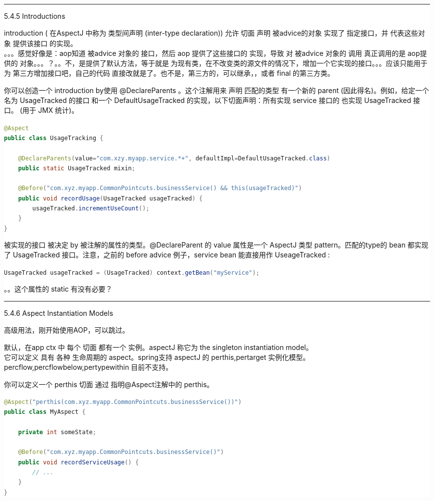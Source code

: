 

---

5.4.5 Introductions

introduction ( 在AspectJ 中称为 类型间声明 (inter-type declaration)) 允许 切面 声明 被advice的对象 实现了 指定接口，并 代表这些对象 提供该接口 的实现。    
。。。感觉好像是：aop知道 被advice 对象的 接口，然后 aop 提供了这些接口的 实现，导致 对 被advice 对象的 调用 真正调用的是 aop提供的 对象。。。？。。不，是提供了默认方法，等于就是 为现有类，在不改变类的源文件的情况下，增加一个它实现的接口。。。应该只能用于 为 第三方增加接口吧，自己的代码 直接改就是了。也不是，第三方的，可以继承，，或者 final 的第三方类。

你可以创造一个 introduction by使用 @DeclareParents 。这个注解用来 声明 匹配的类型 有一个新的 parent (因此得名)。例如，给定一个名为 UsageTracked 的接口 和一个 DefaultUsageTracked 的实现，以下切面声明：所有实现 service 接口的 也实现 UsageTracked 接口。 (用于 JMX 统计)。

```java
@Aspect
public class UsageTracking {

    @DeclareParents(value="com.xzy.myapp.service.*+", defaultImpl=DefaultUsageTracked.class)
    public static UsageTracked mixin;

    @Before("com.xyz.myapp.CommonPointcuts.businessService() && this(usageTracked)")
    public void recordUsage(UsageTracked usageTracked) {
        usageTracked.incrementUseCount();
    }
}
```

被实现的接口 被决定 by 被注解的属性的类型。@DeclareParent 的 value 属性是一个 AspectJ 类型 pattern。匹配的type的 bean 都实现了 UsageTracked 接口。注意，之前的 before advice 例子，service bean 能直接用作 UseageTracked :

```java
UsageTracked usageTracked = (UsageTracked) context.getBean("myService");
```

。。这个属性的 static 有没有必要？



---

5.4.6 Aspect Instantiation Models

高级用法，刚开始使用AOP，可以跳过。

默认，在app ctx 中 每个 切面 都有一个 实例。aspectJ 称它为 the singleton instantiation model。   
它可以定义 具有 各种 生命周期的 aspect。spring支持 aspectJ 的 perthis,pertarget 实例化模型。percflow,percflowbelow,pertypewithin 目前不支持。

你可以定义一个 perthis 切面 通过 指明@Aspect注解中的 perthis。

```java
@Aspect("perthis(com.xyz.myapp.CommonPointcuts.businessService())")
public class MyAspect {

    private int someState;

    @Before("com.xyz.myapp.CommonPointcuts.businessService()")
    public void recordServiceUsage() {
        // ...
    }
}
```

